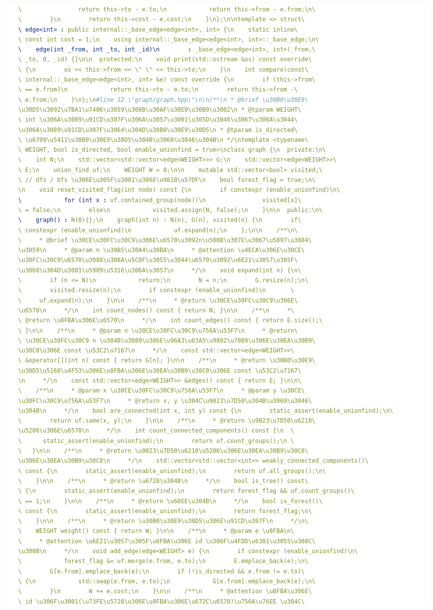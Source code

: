 ```yaml
    \                return this->to - e.to;\n            return this->from - e.from;\n\
    \        }\n        return this->cost - e.cost;\n    }\n};\n\ntemplate <> struct\
    \ edge<int> : public internal::_base_edge<edge<int>, int> {\n    static inline\
    \ const int cost = 1;\n    using internal::_base_edge<edge<int>, int>::_base_edge;\n\
    \    edge(int _from, int _to, int _id)\n        : _base_edge<edge<int>, int>(_from,\
    \ _to, 0, _id) {}\n\n  protected:\n    void print(std::ostream &os) const override\
    \ {\n        os << this->from << \" \" << this->to;\n    }\n    int compare(const\
    \ internal::_base_edge<edge<int>, int> &e) const override {\n        if (this->from\
    \ == e.from)\n            return this->to - e.to;\n        return this->from -\
    \ e.from;\n    }\n};\n#line 12 \"graph/graph.hpp\"\n\n/**\n * @brief \u30B0\u30E9\
    \u30D5\u3092\u7BA1\u7406\u3059\u308B\u30AF\u30E9\u30B9\u3002\n * @tparam WEIGHT\
    \ int \u306A\u3089\u91CD\u307F\u306A\u3057\u3001\u305D\u3046\u3067\u306A\u3044\
    \u306A\u3089\u91CD\u307F\u3064\u304D\u30B0\u30E9\u30D5\n * @tparam is_directed\
    \ \u6709\u5411\u30B0\u30E9\u30D5\u304B\u3068\u3046\u304B\n */\ntemplate <typename\
    \ WEIGHT, bool is_directed, bool enable_unionfind = true>\nclass graph {\n  private:\n\
    \    int N;\n    std::vector<std::vector<edge<WEIGHT>>> G;\n    std::vector<edge<WEIGHT>>\
    \ E;\n    union_find uf;\n    WEIGHT W = 0;\n\n    mutable std::vector<bool> visited;\
    \ // dfs / bfs \u306E\u305F\u3081\u306E\u9818\u57DF\n    bool forest_flag = true;\n\
    \n    void reset_visited_flag(int node) const {\n        if constexpr (enable_unionfind)\n\
    \            for (int x : uf.contained_group(node))\n                visited[x]\
    \ = false;\n        else\n            visited.assign(N, false);\n    }\n\n  public:\n\
    \    graph() : N(0){};\n    graph(int n) : N(n), G(n), visited(n) {\n        if\
    \ constexpr (enable_unionfind)\n            uf.expand(n);\n    };\n\n    /**\n\
    \     * @brief \u30CE\u30FC\u30C9\u306E\u6570\u3092n\u500B\u307E\u3067\u5897\u3084\
    \u3059\n     * @param n \u30B5\u30A4\u30BA\n     * @attention \u4ECA\u306E\u30CE\
    \u30FC\u30C9\u6570\u3088\u308A\u5C0F\u3055\u3044\u6570\u3092\u6E21\u3057\u305F\
    \u3068\u304D\u3001\u5909\u5316\u306A\u3057\n     */\n    void expand(int n) {\n\
    \        if (n <= N)\n            return;\n        N = n;\n        G.resize(n);\n\
    \        visited.resize(n);\n        if constexpr (enable_unionfind)\n       \
    \     uf.expand(n);\n    }\n\n    /**\n     * @return \u30CE\u30FC\u30C9\u306E\
    \u6570\n     */\n    int count_nodes() const { return N; }\n\n    /**\n     *\
    \ @return \u8FBA\u306E\u6570\n     */\n    int count_edges() const { return E.size();\
    \ }\n\n    /**\n     * @param n \u30CE\u30FC\u30C9\u756A\u53F7\n     * @return\
    \ \u30CE\u30FC\u30C9 n \u304B\u3089\u306E\u96A3\u63A5\u9802\u70B9\u306E\u30EA\u30B9\
    \u30C8\u306E const \u53C2\u7167\n     */\n    const std::vector<edge<WEIGHT>>\
    \ &operator[](int n) const { return G[n]; }\n\n    /**\n     * @return \u30B0\u30E9\
    \u30D5\u5168\u4F53\u306E\u8FBA\u306E\u30EA\u30B9\u30C8\u306E const \u53C2\u7167\
    \n     */\n    const std::vector<edge<WEIGHT>> &edges() const { return E; }\n\n\
    \    /**\n     * @param x \u30CE\u30FC\u30C9\u756A\u53F7\n     * @param y \u30CE\
    \u30FC\u30C9\u756A\u53F7\n     * @return x, y \u304C\u9023\u7D50\u304B\u3069\u3046\
    \u304B\n     */\n    bool are_connected(int x, int y) const {\n        static_assert(enable_unionfind);\n\
    \        return uf.same(x, y);\n    }\n\n    /**\n     * @return \u9023\u7D50\u6210\
    \u5206\u306E\u6570\n     */\n    int count_connected_components() const {\n  \
    \      static_assert(enable_unionfind);\n        return uf.count_groups();\n \
    \   }\n\n    /**\n     * @return \u9023\u7D50\u6210\u5206\u306E\u30EA\u30B9\u30C8\
    \u306E\u30EA\u30B9\u30C8\n     */\n    std::vector<std::vector<int>> weakly_connected_components()\
    \ const {\n        static_assert(enable_unionfind);\n        return uf.all_groups();\n\
    \    }\n\n    /**\n     * @return \u6728\u304B\n     */\n    bool is_tree() const\
    \ {\n        static_assert(enable_unionfind);\n        return forest_flag && uf.count_groups()\
    \ == 1;\n    }\n\n    /**\n     * @return \u68EE\u304B\n     */\n    bool is_forest()\
    \ const {\n        static_assert(enable_unionfind);\n        return forest_flag;\n\
    \    }\n\n    /**\n     * @return \u30B0\u30E9\u30D5\u306E\u91CD\u307F\n     */\n\
    \    WEIGHT weight() const { return W; }\n\n    /**\n     * @param e \u8FBA\n\
    \     * @attention \u6E21\u3057\u305F\u8FBA\u306E id \u306F\u4FDD\u6301\u3055\u308C\
    \u308B\n     */\n    void add_edge(edge<WEIGHT> e) {\n        if constexpr (enable_unionfind)\n\
    \            forest_flag &= uf.merge(e.from, e.to);\n        E.emplace_back(e);\n\
    \        G[e.from].emplace_back(e);\n        if (!is_directed && e.from != e.to)\
    \ {\n            std::swap(e.from, e.to);\n            G[e.from].emplace_back(e);\n\
    \        }\n        W += e.cost;\n    }\n\n    /**\n     * @attention \u8FBA\u306E\
    \ id \u306F\u3001(\u73FE\u5728\u306E\u8FBA\u306E\u672C\u6570)\u756A\u76EE \u304C\
```